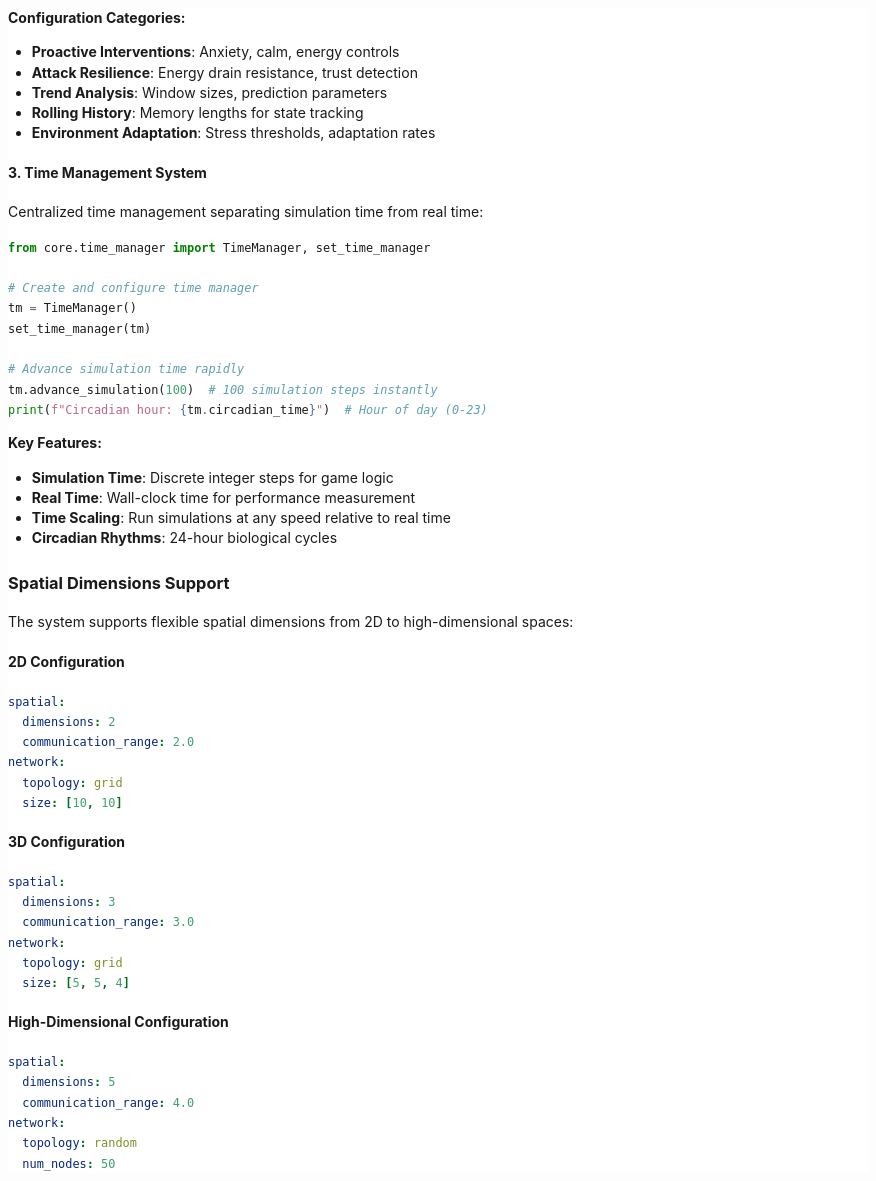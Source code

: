 **Configuration Categories:**
- **Proactive Interventions**: Anxiety, calm, energy controls
- **Attack Resilience**: Energy drain resistance, trust detection
- **Trend Analysis**: Window sizes, prediction parameters
- **Rolling History**: Memory lengths for state tracking
- **Environment Adaptation**: Stress thresholds, adaptation rates

#### 3. Time Management System
Centralized time management separating simulation time from real time:

```python
from core.time_manager import TimeManager, set_time_manager

# Create and configure time manager
tm = TimeManager()
set_time_manager(tm)

# Advance simulation time rapidly
tm.advance_simulation(100)  # 100 simulation steps instantly
print(f"Circadian hour: {tm.circadian_time}")  # Hour of day (0-23)
```

**Key Features:**
- **Simulation Time**: Discrete integer steps for game logic
- **Real Time**: Wall-clock time for performance measurement  
- **Time Scaling**: Run simulations at any speed relative to real time
- **Circadian Rhythms**: 24-hour biological cycles

### Spatial Dimensions Support

The system supports flexible spatial dimensions from 2D to high-dimensional spaces:

#### 2D Configuration
```yaml
spatial:
  dimensions: 2
  communication_range: 2.0
network:
  topology: grid
  size: [10, 10]
```

#### 3D Configuration  
```yaml
spatial:
  dimensions: 3
  communication_range: 3.0
network:
  topology: grid
  size: [5, 5, 4]
```

#### High-Dimensional Configuration
```yaml
spatial:
  dimensions: 5
  communication_range: 4.0
network:
  topology: random
  num_nodes: 50
```
